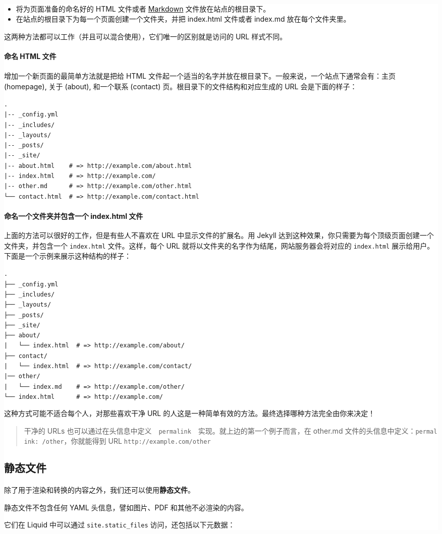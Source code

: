 - 将为页面准备的命名好的 HTML 文件或者 [Markdown](https://daringfireball.net/projects/markdown/) 文件放在站点的根目录下。
- 在站点的根目录下为每一个页面创建一个文件夹，并把 index.html 文件或者 index.md 放在每个文件夹里。

这两种方法都可以工作（并且可以混合使用），它们唯一的区别就是访问的 URL 样式不同。

#### 命名 HTML 文件

增加一个新页面的最简单方法就是把给 HTML 文件起一个适当的名字并放在根目录下。一般来说，一个站点下通常会有：主页 (homepage), 关于 (about), 和一个联系 (contact) 页。根目录下的文件结构和对应生成的 URL 会是下面的样子：

```
.
|-- _config.yml
|-- _includes/
|-- _layouts/
|-- _posts/
|-- _site/
|-- about.html    # => http://example.com/about.html
|-- index.html    # => http://example.com/
|-- other.md      # => http://example.com/other.html
└── contact.html  # => http://example.com/contact.html
```

#### 命名一个文件夹并包含一个 index.html 文件

上面的方法可以很好的工作，但是有些人不喜欢在 URL 中显示文件的扩展名。用 Jekyll 达到这种效果，你只需要为每个顶级页面创建一个文件夹，并包含一个 `index.html` 文件。这样，每个 URL 就将以文件夹的名字作为结尾，网站服务器会将对应的 `index.html` 展示给用户。下面是一个示例来展示这种结构的样子：

```
.
├── _config.yml
├── _includes/
├── _layouts/
├── _posts/
├── _site/
├── about/
|   └── index.html  # => http://example.com/about/
├── contact/
|   └── index.html  # => http://example.com/contact/
|── other/
|   └── index.md    # => http://example.com/other/
└── index.html      # => http://example.com/
```

这种方式可能不适合每个人，对那些喜欢干净 URL 的人这是一种简单有效的方法。最终选择哪种方法完全由你来决定！

> 干净的 URLs 也可以通过在头信息中定义　`permalink`　实现。就上边的第一个例子而言，在 other.md 文件的头信息中定义：`permalink: /other`，你就能得到 URL `http://example.com/other`

## 静态文件

除了用于渲染和转换的内容之外，我们还可以使用**静态文件**。

静态文件不包含任何 YAML 头信息，譬如图片、PDF 和其他不必渲染的内容。

它们在 Liquid 中可以通过 `site.static_files` 访问，还包括以下元数据：
